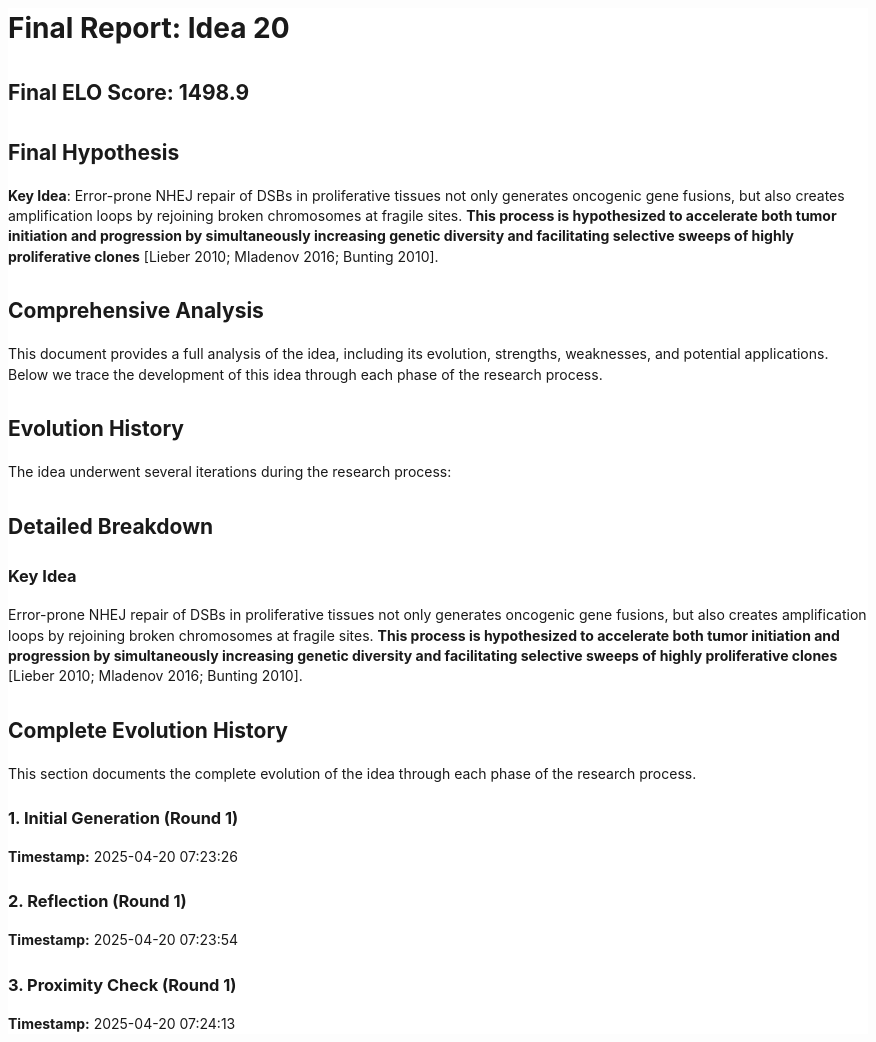 # Final Report: Idea 20

## Final ELO Score: 1498.9

## Final Hypothesis

**Key Idea**: Error-prone NHEJ repair of DSBs in proliferative tissues not only generates oncogenic gene fusions, but also creates amplification loops by rejoining broken chromosomes at fragile sites. **This process is hypothesized to accelerate both tumor initiation and progression by simultaneously increasing genetic diversity and facilitating selective sweeps of highly proliferative clones** [Lieber 2010; Mladenov 2016; Bunting 2010].

## Comprehensive Analysis

This document provides a full analysis of the idea, including its evolution, strengths, weaknesses, and potential applications. Below we trace the development of this idea through each phase of the research process.

## Evolution History

The idea underwent several iterations during the research process:

## Detailed Breakdown

### Key Idea

Error-prone NHEJ repair of DSBs in proliferative tissues not only generates oncogenic gene fusions, but also creates amplification loops by rejoining broken chromosomes at fragile sites. **This process is hypothesized to accelerate both tumor initiation and progression by simultaneously increasing genetic diversity and facilitating selective sweeps of highly proliferative clones** [Lieber 2010; Mladenov 2016; Bunting 2010].

## Complete Evolution History

This section documents the complete evolution of the idea through each phase of the research process.

### 1. Initial Generation (Round 1)
**Timestamp:** 2025-04-20 07:23:26



### 2. Reflection (Round 1)
**Timestamp:** 2025-04-20 07:23:54



### 3. Proximity Check (Round 1)
**Timestamp:** 2025-04-20 07:24:13
